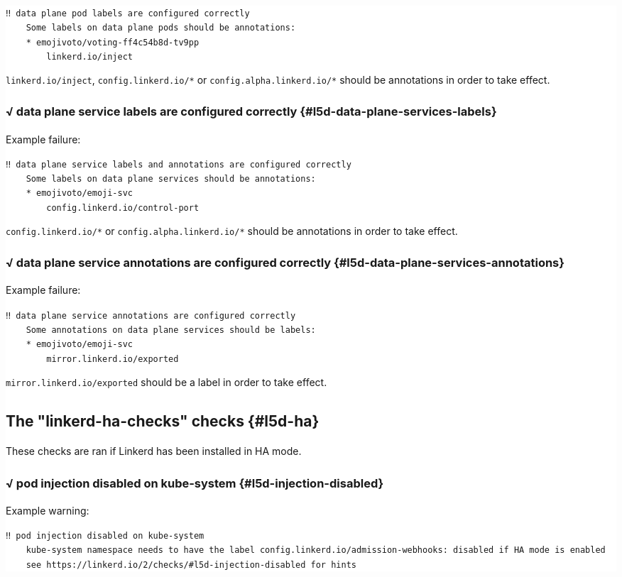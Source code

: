 ```bash
‼ data plane pod labels are configured correctly
    Some labels on data plane pods should be annotations:
    * emojivoto/voting-ff4c54b8d-tv9pp
        linkerd.io/inject
```

`linkerd.io/inject`, `config.linkerd.io/*` or `config.alpha.linkerd.io/*` should
be annotations in order to take effect.

### √ data plane service labels are configured correctly {#l5d-data-plane-services-labels}

Example failure:

```bash
‼ data plane service labels and annotations are configured correctly
    Some labels on data plane services should be annotations:
    * emojivoto/emoji-svc
        config.linkerd.io/control-port
```

`config.linkerd.io/*` or `config.alpha.linkerd.io/*` should
be annotations in order to take effect.

### √ data plane service annotations are configured correctly {#l5d-data-plane-services-annotations}

Example failure:

```bash
‼ data plane service annotations are configured correctly
    Some annotations on data plane services should be labels:
    * emojivoto/emoji-svc
        mirror.linkerd.io/exported
```

`mirror.linkerd.io/exported` should
be a label in order to take effect.

## The "linkerd-ha-checks" checks {#l5d-ha}

These checks are ran if Linkerd has been installed in HA mode.

### √ pod injection disabled on kube-system {#l5d-injection-disabled}

Example warning:

```bash
‼ pod injection disabled on kube-system
    kube-system namespace needs to have the label config.linkerd.io/admission-webhooks: disabled if HA mode is enabled
    see https://linkerd.io/2/checks/#l5d-injection-disabled for hints
```
